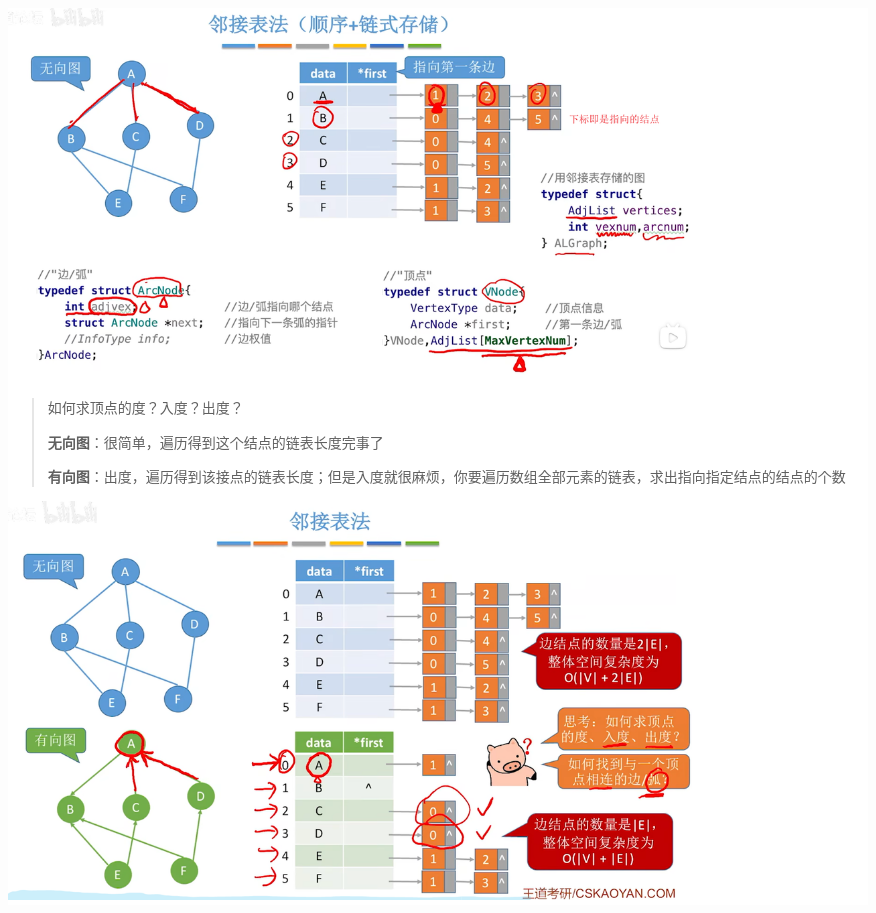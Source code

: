 <img src="(数据结构-图).assets/image-20221113175538741.png" alt="image-20221113175538741" style="zoom:67%;" /> 



> 如何求顶点的度？入度？出度？
>
> **无向图**：很简单，遍历得到这个结点的链表长度完事了
>
> 
>
> **有向图**：出度，遍历得到该接点的链表长度；但是入度就很麻烦，你要遍历数组全部元素的链表，求出指向指定结点的结点的个数
>
> 

<img src="(数据结构-图).assets/image-20221113175936914.png" alt="image-20221113175936914" style="zoom:67%;" /> 
